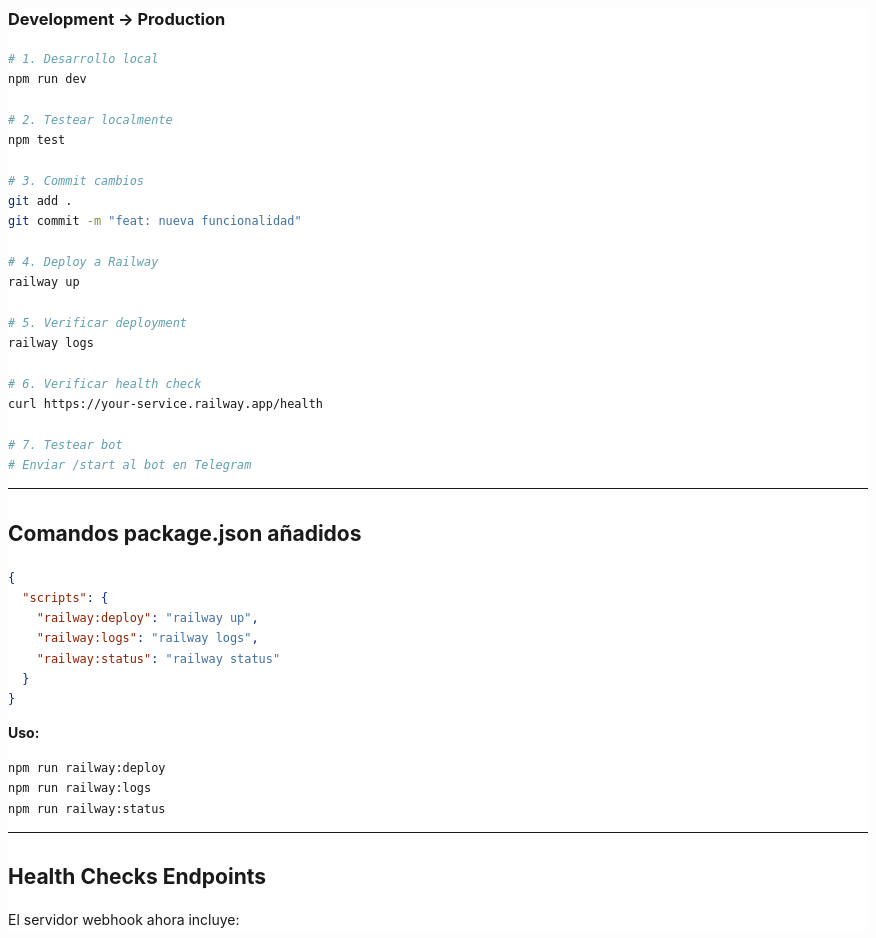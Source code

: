 ### Development → Production

```bash
# 1. Desarrollo local
npm run dev

# 2. Testear localmente
npm test

# 3. Commit cambios
git add .
git commit -m "feat: nueva funcionalidad"

# 4. Deploy a Railway
railway up

# 5. Verificar deployment
railway logs

# 6. Verificar health check
curl https://your-service.railway.app/health

# 7. Testear bot
# Enviar /start al bot en Telegram
```

---

## Comandos package.json añadidos

```json
{
  "scripts": {
    "railway:deploy": "railway up",
    "railway:logs": "railway logs",
    "railway:status": "railway status"
  }
}
```

**Uso:**
```bash
npm run railway:deploy
npm run railway:logs
npm run railway:status
```

---

## Health Checks Endpoints

El servidor webhook ahora incluye:
